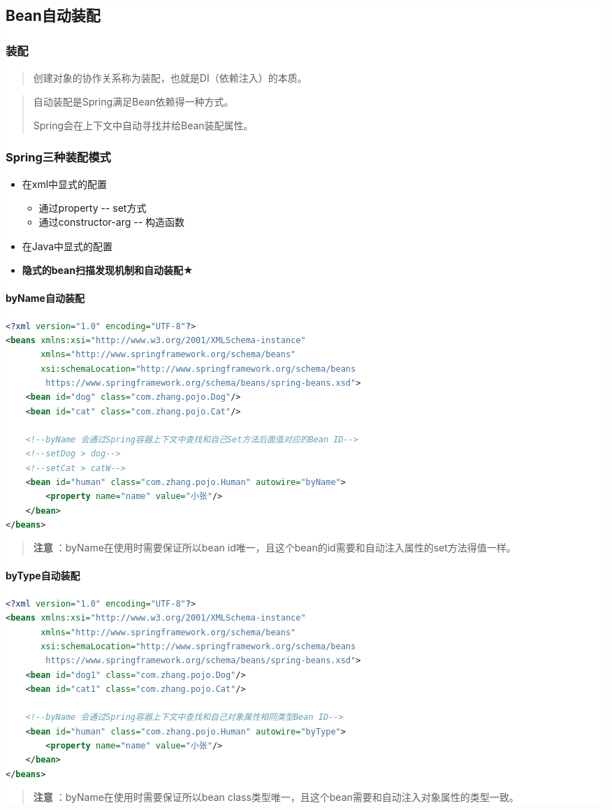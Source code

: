 



## Bean自动装配

### 装配

> 创建对象的协作关系称为装配，也就是DI（依赖注入）的本质。

> 自动装配是Spring满足Bean依赖得一种方式。
>
> Spring会在上下文中自动寻找并给Bean装配属性。

### Spring三种装配模式

+ 在xml中显式的配置
    + 通过property -- set方式
    + 通过constructor-arg -- 构造函数

+ 在Java中显式的配置

+ **隐式的bean扫描发现机制和自动装配★**

#### byName自动装配

```xml
<?xml version="1.0" encoding="UTF-8"?>
<beans xmlns:xsi="http://www.w3.org/2001/XMLSchema-instance"
       xmlns="http://www.springframework.org/schema/beans"
       xsi:schemaLocation="http://www.springframework.org/schema/beans
        https://www.springframework.org/schema/beans/spring-beans.xsd">
    <bean id="dog" class="com.zhang.pojo.Dog"/>
    <bean id="cat" class="com.zhang.pojo.Cat"/>

    <!--byName 会通过Spring容器上下文中查找和自己Set方法后面值对应的Bean ID-->
    <!--setDog > dog-->
    <!--setCat > catW-->
    <bean id="human" class="com.zhang.pojo.Human" autowire="byName">
        <property name="name" value="小张"/>
    </bean>
</beans>
```
> **注意** ：byName在使用时需要保证所以bean id唯一，且这个bean的id需要和自动注入属性的set方法得值一样。

#### byType自动装配

```xml
<?xml version="1.0" encoding="UTF-8"?>
<beans xmlns:xsi="http://www.w3.org/2001/XMLSchema-instance"
       xmlns="http://www.springframework.org/schema/beans"
       xsi:schemaLocation="http://www.springframework.org/schema/beans
        https://www.springframework.org/schema/beans/spring-beans.xsd">
    <bean id="dog1" class="com.zhang.pojo.Dog"/>
    <bean id="cat1" class="com.zhang.pojo.Cat"/>

    <!--byName 会通过Spring容器上下文中查找和自己对象属性相同类型Bean ID-->
    <bean id="human" class="com.zhang.pojo.Human" autowire="byType">
        <property name="name" value="小张"/>
    </bean>
</beans>
```
>**注意** ：byName在使用时需要保证所以bean class类型唯一，且这个bean需要和自动注入对象属性的类型一致。
